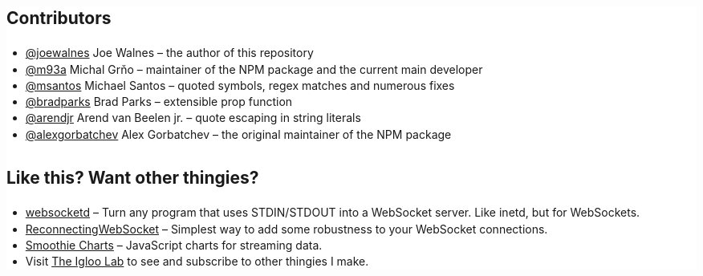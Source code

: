 
Contributors
------------

* [@joewalnes](https://github.com/joewalnes) Joe Walnes – the author of this repository
* [@m93a](https://github.com/m93a) Michal Grňo – maintainer of the NPM package and the current main developer
* [@msantos](https://github.com/msantos) Michael Santos – quoted symbols, regex matches and numerous fixes
* [@bradparks](https://github.com/bradparks) Brad Parks – extensible prop function
* [@arendjr](https://github.com/arendjr) Arend van Beelen jr. – quote escaping in string literals
* [@alexgorbatchev](https://github.com/alexgorbatchev) Alex Gorbatchev – the original maintainer of the NPM package


Like this? Want other thingies?
-------------------------------

*   [websocketd](https://github.com/joewalnes/websocketd) – Turn any program that uses STDIN/STDOUT into a WebSocket server. Like inetd, but for WebSockets.
*   [ReconnectingWebSocket](https://github.com/joewalnes/reconnecting-websocket) – Simplest way to add some robustness to your WebSocket connections.
*   [Smoothie Charts](http://smoothiecharts.org/) – JavaScript charts for streaming data.
*   Visit [The Igloo Lab](http://theigloolab.com/) to see and subscribe to other thingies I make.
